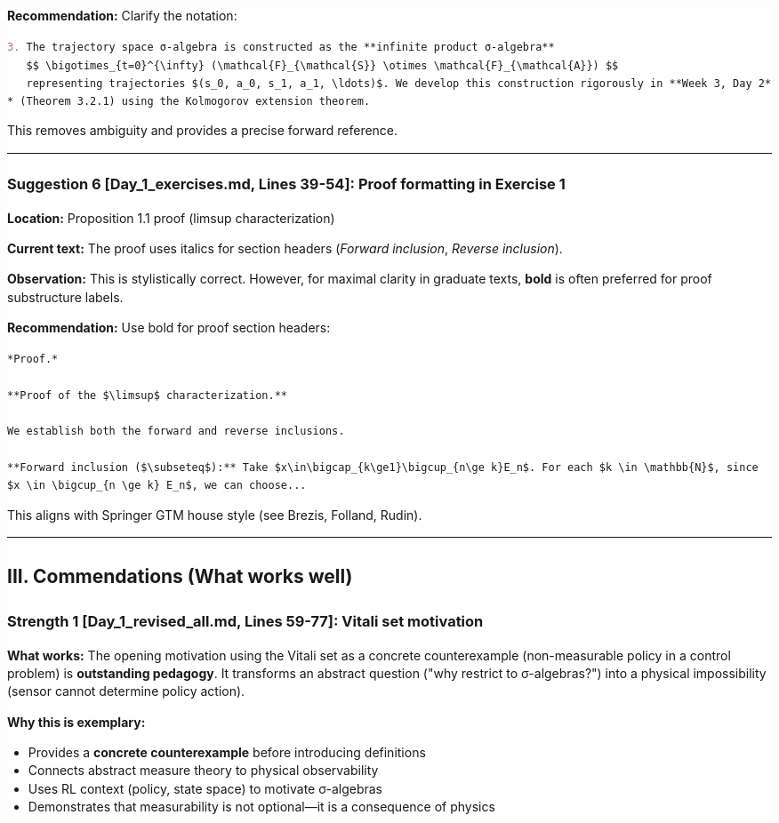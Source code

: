 **Recommendation:** Clarify the notation:

```markdown
3. The trajectory space σ-algebra is constructed as the **infinite product σ-algebra**
   $$ \bigotimes_{t=0}^{\infty} (\mathcal{F}_{\mathcal{S}} \otimes \mathcal{F}_{\mathcal{A}}) $$
   representing trajectories $(s_0, a_0, s_1, a_1, \ldots)$. We develop this construction rigorously in **Week 3, Day 2** (Theorem 3.2.1) using the Kolmogorov extension theorem.
```

This removes ambiguity and provides a precise forward reference.

---

### **Suggestion 6 [Day_1_exercises.md, Lines 39-54]: Proof formatting in Exercise 1**

**Location:** Proposition 1.1 proof (limsup characterization)

**Current text:** The proof uses italics for section headers (*Forward inclusion*, *Reverse inclusion*).

**Observation:** This is stylistically correct. However, for maximal clarity in graduate texts, **bold** is often preferred for proof substructure labels.

**Recommendation:** Use bold for proof section headers:

```markdown
*Proof.*

**Proof of the $\limsup$ characterization.**

We establish both the forward and reverse inclusions.

**Forward inclusion ($\subseteq$):** Take $x\in\bigcap_{k\ge1}\bigcup_{n\ge k}E_n$. For each $k \in \mathbb{N}$, since $x \in \bigcup_{n \ge k} E_n$, we can choose...
```

This aligns with Springer GTM house style (see Brezis, Folland, Rudin).

---

## III. Commendations (What works well)

### **Strength 1 [Day_1_revised_all.md, Lines 59-77]: Vitali set motivation**

**What works:** The opening motivation using the Vitali set as a concrete counterexample (non-measurable policy in a control problem) is **outstanding pedagogy**. It transforms an abstract question ("why restrict to σ-algebras?") into a physical impossibility (sensor cannot determine policy action).

**Why this is exemplary:**
- Provides a **concrete counterexample** before introducing definitions
- Connects abstract measure theory to physical observability
- Uses RL context (policy, state space) to motivate σ-algebras
- Demonstrates that measurability is not optional—it is a consequence of physics
